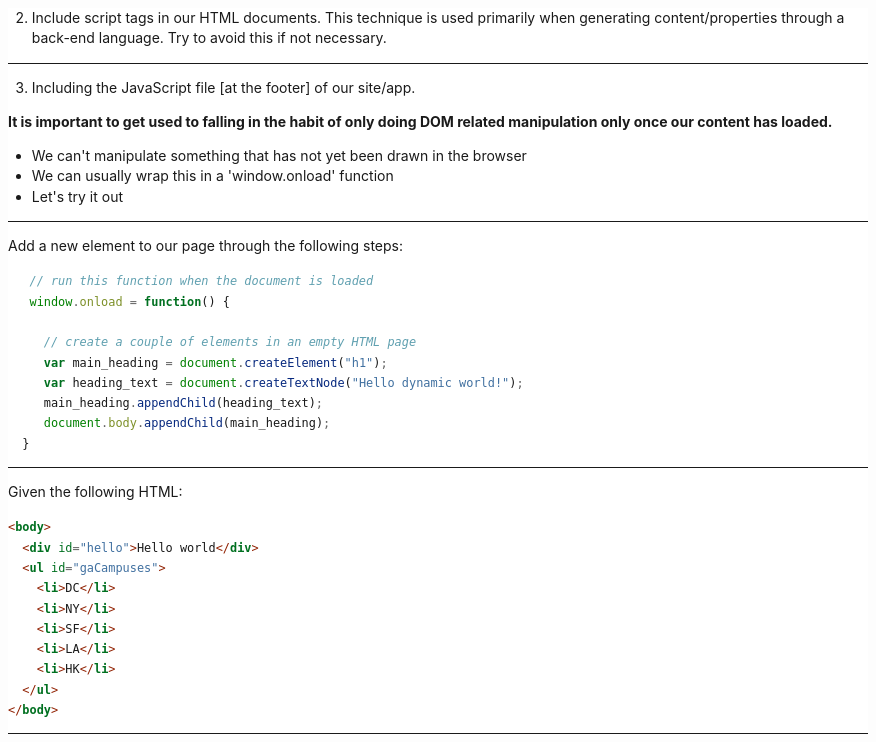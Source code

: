 
2) Include script tags in our HTML documents. This technique is used primarily when generating content/properties through a back-end language. Try to avoid this if not necessary.

	  <html>
	    <head>
	      <script>
	         alert('Welcome to my app!');
	      </script>
	    </head>
	    <body>
	    </body>
	  </html>

---


3) Including the JavaScript file [at the footer] of our site/app.

**It is important to get used to falling in the habit of only doing DOM related manipulation only once our content has loaded.** 

* We can't manipulate something that has not yet been drawn in the browser
* We can usually wrap this in a 'window.onload' function
* Let's try it out

---


Add a new element to our page through the following steps:

```js
   // run this function when the document is loaded
   window.onload = function() {

     // create a couple of elements in an empty HTML page
     var main_heading = document.createElement("h1");
     var heading_text = document.createTextNode("Hello dynamic world!");
     main_heading.appendChild(heading_text);
     document.body.appendChild(main_heading);
  }
```

---


Given the following HTML:

```html
<body>
  <div id="hello">Hello world</div>
  <ul id="gaCampuses">
    <li>DC</li>
    <li>NY</li>
    <li>SF</li>
    <li>LA</li>
    <li>HK</li>
  </ul>
</body>
```

---